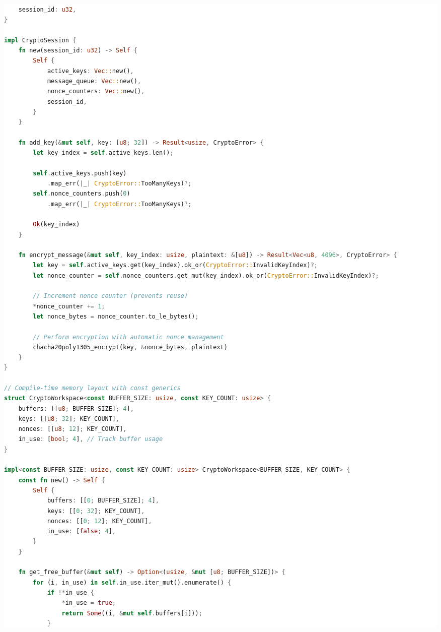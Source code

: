 ```rust
    session_id: u32,
}

impl CryptoSession {
    fn new(session_id: u32) -> Self {
        Self {
            active_keys: Vec::new(),
            message_queue: Vec::new(),
            nonce_counters: Vec::new(),
            session_id,
        }
    }
    
    fn add_key(&mut self, key: [u8; 32]) -> Result<usize, CryptoError> {
        let key_index = self.active_keys.len();
        
        self.active_keys.push(key)
            .map_err(|_| CryptoError::TooManyKeys)?;
        self.nonce_counters.push(0)
            .map_err(|_| CryptoError::TooManyKeys)?;
            
        Ok(key_index)
    }
    
    fn encrypt_message(&mut self, key_index: usize, plaintext: &[u8]) -> Result<Vec<u8, 4096>, CryptoError> {
        let key = self.active_keys.get(key_index).ok_or(CryptoError::InvalidKeyIndex)?;
        let nonce_counter = self.nonce_counters.get_mut(key_index).ok_or(CryptoError::InvalidKeyIndex)?;
        
        // Increment nonce counter (prevents reuse)
        *nonce_counter += 1;
        let nonce_bytes = nonce_counter.to_le_bytes();
        
        // Perform encryption with automatic nonce management
        chacha20poly1305_encrypt(key, &nonce_bytes, plaintext)
    }
}

// Compile-time memory layout with const generics
struct CryptoWorkspace<const BUFFER_SIZE: usize, const KEY_COUNT: usize> {
    buffers: [[u8; BUFFER_SIZE]; 4],
    keys: [[u8; 32]; KEY_COUNT],
    nonces: [[u8; 12]; KEY_COUNT],
    in_use: [bool; 4], // Track buffer usage
}

impl<const BUFFER_SIZE: usize, const KEY_COUNT: usize> CryptoWorkspace<BUFFER_SIZE, KEY_COUNT> {
    const fn new() -> Self {
        Self {
            buffers: [[0; BUFFER_SIZE]; 4],
            keys: [[0; 32]; KEY_COUNT],
            nonces: [[0; 12]; KEY_COUNT],
            in_use: [false; 4],
        }
    }
    
    fn get_free_buffer(&mut self) -> Option<(usize, &mut [u8; BUFFER_SIZE])> {
        for (i, in_use) in self.in_use.iter_mut().enumerate() {
            if !*in_use {
                *in_use = true;
                return Some((i, &mut self.buffers[i]));
            }
```